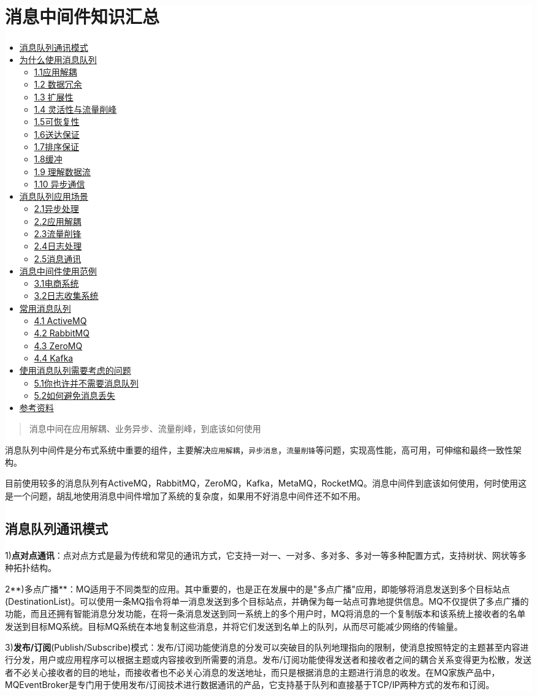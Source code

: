 消息中间件知识汇总
==============================


- [消息队列通讯模式](#消息队列通讯模式)
- [为什么使用消息队列](#为什么使用消息队列)
    - [1.1应用解耦](#11应用解耦)
    - [1.2 数据冗余](#12-数据冗余)
    - [1.3 扩展性](#13-扩展性)
    - [1.4 灵活性与流量削峰](#14-灵活性与流量削峰)
    - [1.5可恢复性](#15可恢复性)
    - [1.6送达保证](#16送达保证)
    - [1.7排序保证](#17排序保证)
    - [1.8缓冲](#18缓冲)
    - [1.9 理解数据流](#19-理解数据流)
    - [1.10 异步通信](#110-异步通信)
- [消息队列应用场景](#消息队列应用场景)
    - [2.1异步处理](#21异步处理)
    - [2.2应用解耦](#22应用解耦)
    - [2.3流量削锋](#23流量削锋)
    - [2.4日志处理](#24日志处理)
    - [2.5消息通讯](#25消息通讯)
- [消息中间件使用范例](#消息中间件使用范例)
    - [3.1电商系统](#31电商系统)
    - [3.2日志收集系统](#32日志收集系统)
- [常用消息队列](#常用消息队列)
    - [4.1 ActiveMQ](#41-activemq)
    - [4.2 RabbitMQ](#42-rabbitmq)
    - [4.3 ZeroMQ](#43-zeromq)
    - [4.4 Kafka](#44-kafka)
- [使用消息队列需要考虑的问题](#使用消息队列需要考虑的问题)
    - [5.1你也许并不需要消息队列](#51你也许并不需要消息队列)
    - [5.2如何避免消息丢失](#52如何避免消息丢失)
- [参考资料](#参考资料)


> 消息中间在应用解耦、业务异步、流量削峰，到底该如何使用


  
消息队列中间件是分布式系统中重要的组件，主要解决`应用解耦`，`异步消息`，`流量削锋`等问题，实现高性能，高可用，可伸缩和最终一致性架构。

目前使用较多的消息队列有ActiveMQ，RabbitMQ，ZeroMQ，Kafka，MetaMQ，RocketMQ。消息中间件到底该如何使用，何时使用这是一个问题，胡乱地使用消息中间件增加了系统的复杂度，如果用不好消息中间件还不如不用。

## 消息队列通讯模式


1)**点对点通讯**：点对点方式是最为传统和常见的通讯方式，它支持一对一、一对多、多对多、多对一等多种配置方式，支持树状、网状等多种拓扑结构。

2**)多点广播**：MQ适用于不同类型的应用。其中重要的，也是正在发展中的是"多点广播"应用，即能够将消息发送到多个目标站点(DestinationList)。可以使用一条MQ指令将单一消息发送到多个目标站点，并确保为每一站点可靠地提供信息。MQ不仅提供了多点广播的功能，而且还拥有智能消息分发功能，在将一条消息发送到同一系统上的多个用户时，MQ将消息的一个复制版本和该系统上接收者的名单发送到目标MQ系统。目标MQ系统在本地复制这些消息，并将它们发送到名单上的队列，从而尽可能减少网络的传输量。

3)**发布/订阅**(Publish/Subscribe)模式：发布/订阅功能使消息的分发可以突破目的队列地理指向的限制，使消息按照特定的主题甚至内容进行分发，用户或应用程序可以根据主题或内容接收到所需要的消息。发布/订阅功能使得发送者和接收者之间的耦合关系变得更为松散，发送者不必关心接收者的目的地址，而接收者也不必关心消息的发送地址，而只是根据消息的主题进行消息的收发。在MQ家族产品中，MQEventBroker是专门用于使用发布/订阅技术进行数据通讯的产品，它支持基于队列和直接基于TCP/IP两种方式的发布和订阅。
